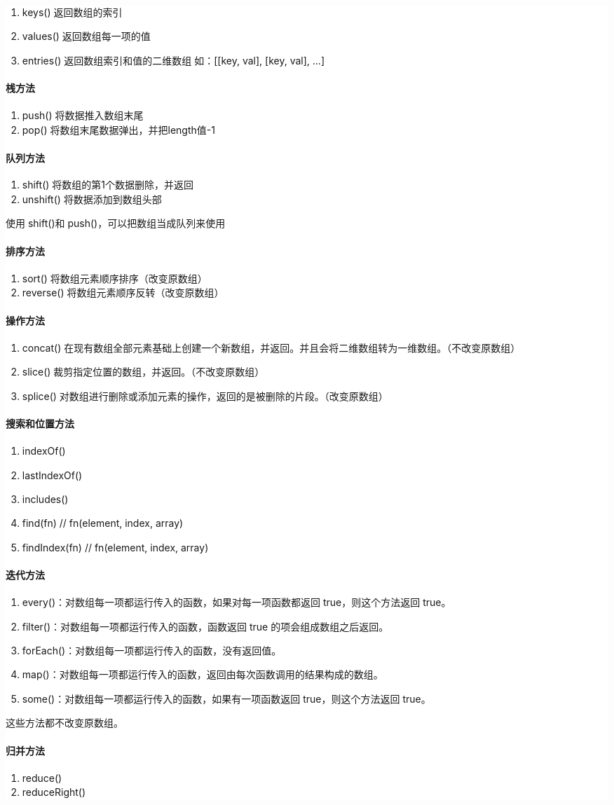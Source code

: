 1. keys() 返回数组的索引
2. values() 返回数组每一项的值

1. entries() 返回数组索引和值的二维数组 如：[[key, val], [key, val], ...]

#### 桟方法

1. push() 将数据推入数组末尾
2. pop() 将数组末尾数据弹出，并把length值-1

#### 队列方法

1. shift() 将数组的第1个数据删除，并返回
2. unshift() 将数据添加到数组头部



使用 shift()和 push()，可以把数组当成队列来使用



#### 排序方法

1. sort() 将数组元素顺序排序（改变原数组）
2. reverse() 将数组元素顺序反转（改变原数组）

#### 操作方法

1. concat() 在现有数组全部元素基础上创建一个新数组，并返回。并且会将二维数组转为一维数组。（不改变原数组）
2. slice()  裁剪指定位置的数组，并返回。（不改变原数组）

1. splice() 对数组进行删除或添加元素的操作，返回的是被删除的片段。（改变原数组）

#### 搜索和位置方法

1. indexOf()
2. lastIndexOf()

1. includes()
2. find(fn) // fn(element, index, array)

1. findIndex(fn) // fn(element, index, array)

#### 迭代方法

1. every()：对数组每一项都运行传入的函数，如果对每一项函数都返回 true，则这个方法返回 true。
2. filter()：对数组每一项都运行传入的函数，函数返回 true 的项会组成数组之后返回。

1. forEach()：对数组每一项都运行传入的函数，没有返回值。
2. map()：对数组每一项都运行传入的函数，返回由每次函数调用的结果构成的数组。

1. some()：对数组每一项都运行传入的函数，如果有一项函数返回 true，则这个方法返回 true。

这些方法都不改变原数组。

#### 

#### 归并方法

1. reduce()
2. reduceRight()
